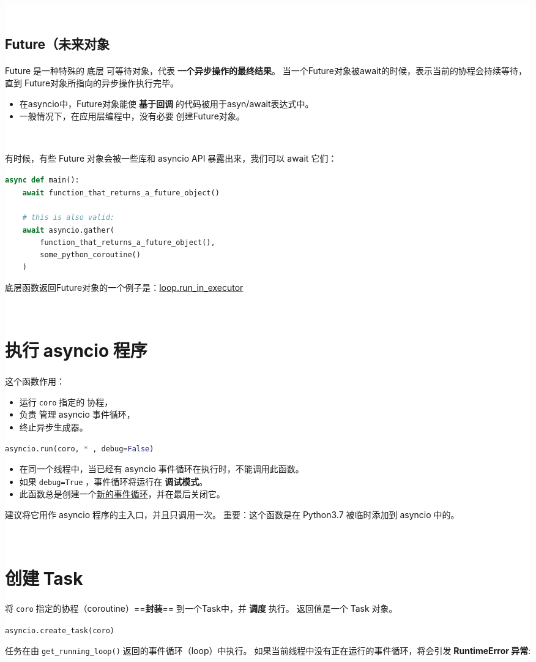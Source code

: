 <br>

## Future（未来对象
Future 是一种特殊的 底层 可等待对象，代表 **一个异步操作的最终结果**。
当一个Future对象被await的时候，表示当前的协程会持续等待，直到 Future对象所指向的异步操作执行完毕。

- 在asyncio中，Future对象能使 **基于回调** 的代码被用于asyn/await表达式中。
- 一般情况下，在应用层编程中，没有必要 创建Future对象。
<br>

有时候，有些 Future 对象会被一些库和 asyncio API 暴露出来，我们可以 await 它们：
```py
async def main():
    await function_that_returns_a_future_object()

    # this is also valid:
    await asyncio.gather(
        function_that_returns_a_future_object(),
        some_python_coroutine()
    )
```
底层函数返回Future对象的一个例子是：[loop.run_in_executor](https://docs.python.org/3/library/asyncio-eventloop.html#asyncio.loop.run_in_executor)

<br>

# 执行 asyncio 程序
这个函数作用：
- 运行 `coro` 指定的 协程，
- 负责 管理 asyncio 事件循环，
- 终止异步生成器。 
```py
asyncio.run(coro, * , debug=False)
```
- 在同一个线程中，当已经有 asyncio 事件循环在执行时，不能调用此函数。 
- 如果 `debug=True` ，事件循环将运行在 **调试模式**。
- 此函数总是创建一个<u>新的事件循环</u>，并在最后关闭它。

建议将它用作 asyncio 程序的主入口，并且只调用一次。 
重要：这个函数是在 Python3.7 被临时添加到 asyncio 中的。

<br>

# 创建 Task
将 `coro` 指定的协程（coroutine）==**封装**== 到一个Task中，并 **调度** 执行。
返回值是一个 Task 对象。
```py
asyncio.create_task(coro)
```

任务在由 `get_running_loop()` 返回的事件循环（loop）中执行。
如果当前线程中没有正在运行的事件循环，将会引发 **RuntimeError 异常**:
